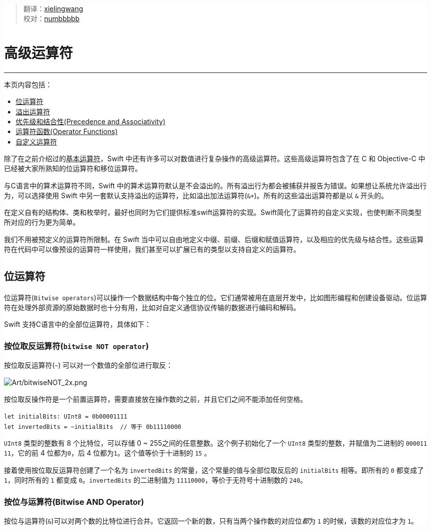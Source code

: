 > 翻译：[xielingwang](https://github.com/xielingwang)  
> 校对：[numbbbbb](https://github.com/numbbbbb)

# 高级运算符
-----------------

本页内容包括：

- [位运算符](#bitwise_operators)
- [溢出运算符](#overflow_operators)
- [优先级和结合性(Precedence and Associativity)](#precedence_and_associativity)
- [运算符函数(Operator Functions)](#operator_functions)
- [自定义运算符](#custom_operators)

除了在之前介绍过的[基本运算符](02_Basic_Operators.html)，Swift 中还有许多可以对数值进行复杂操作的高级运算符。这些高级运算符包含了在 C 和 Objective-C 中已经被大家所熟知的位运算符和移位运算符。

与C语言中的算术运算符不同，Swift 中的算术运算符默认是不会溢出的。所有溢出行为都会被捕获并报告为错误。如果想让系统允许溢出行为，可以选择使用 Swift 中另一套默认支持溢出的运算符，比如溢出加法运算符(`&+`)。所有的这些溢出运算符都是以 `&` 开头的。

在定义自有的结构体、类和枚举时，最好也同时为它们提供标准swift运算符的实现。Swift简化了运算符的自定义实现，也使判断不同类型所对应的行为更为简单。

我们不用被预定义的运算符所限制。在 Swift 当中可以自由地定义中缀、前缀、后缀和赋值运算符，以及相应的优先级与结合性。这些运算符在代码中可以像预设的运算符一样使用，我们甚至可以扩展已有的类型以支持自定义的运算符。

<a name="bitwise_operators"></a>
## 位运算符

位运算符(`Bitwise operators`)可以操作一个数据结构中每个独立的位。它们通常被用在底层开发中，比如图形编程和创建设备驱动。位运算符在处理外部资源的原始数据时也十分有用，比如对自定义通信协议传输的数据进行编码和解码。

Swift 支持C语言中的全部位运算符，具体如下：

### 按位取反运算符(`bitwise NOT operator`)

按位取反运算符(`~`) 可以对一个数值的全部位进行取反：

![Art/bitwiseNOT_2x.png](https://developer.apple.com/library/prerelease/ios/documentation/Swift/Conceptual/Swift_Programming_Language/Art/bitwiseNOT_2x.png)

按位取反操作符是一个前置运算符，需要直接放在操作数的之前，并且它们之间不能添加任何空格。

```
let initialBits: UInt8 = 0b00001111
let invertedBits = ~initialBits  // 等于 0b11110000
```

`UInt8` 类型的整数有 8 个比特位，可以存储 0 ~ 255之间的任意整数。这个例子初始化了一个 `UInt8` 类型的整数，并赋值为二进制的 `00001111`，它的前 4 位都为`0`，后 4 位都为`1`。这个值等价于十进制的 `15` 。

接着使用按位取反运算符创建了一个名为 `invertedBits` 的常量，这个常量的值与全部位取反后的 `initialBits` 相等。即所有的 `0` 都变成了 `1`，同时所有的 `1` 都变成 `0`。`invertedBits` 的二进制值为 `11110000`，等价于无符号十进制数的 `240`。

### 按位与运算符(Bitwise AND Operator)

按位与运算符(`&`)可以对两个数的比特位进行合并。它返回一个新的数，只有当两个操作数的对应位*都*为 `1` 的时候，该数的对应位才为 `1`。
